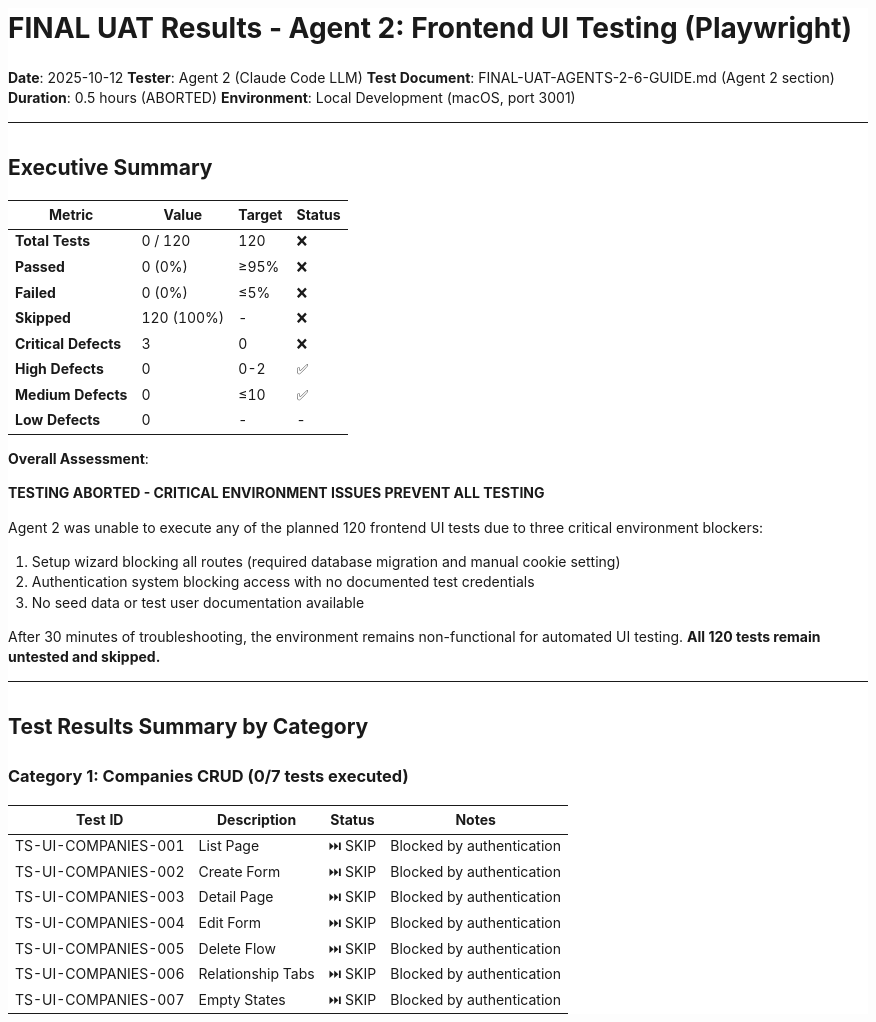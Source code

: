 # FINAL UAT Results - Agent 2: Frontend UI Testing (Playwright)

**Date**: 2025-10-12
**Tester**: Agent 2 (Claude Code LLM)
**Test Document**: FINAL-UAT-AGENTS-2-6-GUIDE.md (Agent 2 section)
**Duration**: 0.5 hours (ABORTED)
**Environment**: Local Development (macOS, port 3001)

---

## Executive Summary

| Metric | Value | Target | Status |
|--------|-------|--------|--------|
| **Total Tests** | 0 / 120 | 120 | ❌ |
| **Passed** | 0 (0%) | ≥95% | ❌ |
| **Failed** | 0 (0%) | ≤5% | ❌ |
| **Skipped** | 120 (100%) | - | ❌ |
| **Critical Defects** | 3 | 0 | ❌ |
| **High Defects** | 0 | 0-2 | ✅ |
| **Medium Defects** | 0 | ≤10 | ✅ |
| **Low Defects** | 0 | - | - |

**Overall Assessment**:

**TESTING ABORTED - CRITICAL ENVIRONMENT ISSUES PREVENT ALL TESTING**

Agent 2 was unable to execute any of the planned 120 frontend UI tests due to three critical environment blockers:
1. Setup wizard blocking all routes (required database migration and manual cookie setting)
2. Authentication system blocking access with no documented test credentials
3. No seed data or test user documentation available

After 30 minutes of troubleshooting, the environment remains non-functional for automated UI testing. **All 120 tests remain untested and skipped.**

---

## Test Results Summary by Category

### Category 1: Companies CRUD (0/7 tests executed)

| Test ID | Description | Status | Notes |
|---------|-------------|--------|-------|
| TS-UI-COMPANIES-001 | List Page | ⏭️ SKIP | Blocked by authentication |
| TS-UI-COMPANIES-002 | Create Form | ⏭️ SKIP | Blocked by authentication |
| TS-UI-COMPANIES-003 | Detail Page | ⏭️ SKIP | Blocked by authentication |
| TS-UI-COMPANIES-004 | Edit Form | ⏭️ SKIP | Blocked by authentication |
| TS-UI-COMPANIES-005 | Delete Flow | ⏭️ SKIP | Blocked by authentication |
| TS-UI-COMPANIES-006 | Relationship Tabs | ⏭️ SKIP | Blocked by authentication |
| TS-UI-COMPANIES-007 | Empty States | ⏭️ SKIP | Blocked by authentication |
